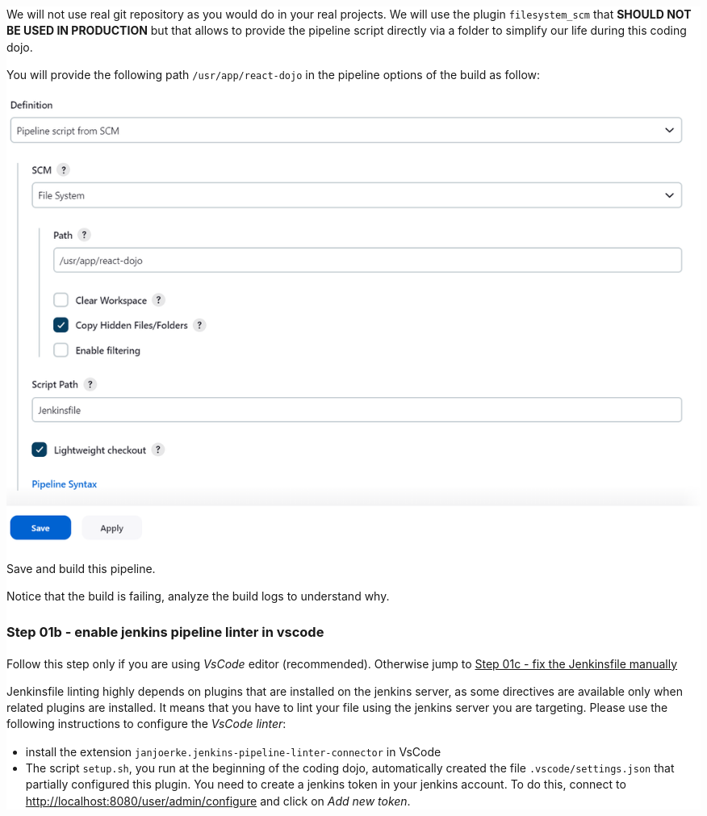 We will not use real git repository as you would do in your real projects. We will use the plugin
`filesystem_scm` that **SHOULD NOT BE USED IN PRODUCTION** but that allows to provide the pipeline
script directly via a folder to simplify our life during this coding dojo.

You will provide the following path `/usr/app/react-dojo` in the pipeline options of the build as follow:

![pipeline options](images/Exo03-Step01-PipelineOptions.png)

Save and build this pipeline.

Notice that the build is failing, analyze the build logs to understand why.

### Step 01b - enable jenkins pipeline linter in vscode

Follow this step only if you are using *VsCode* editor (recommended).
Otherwise jump to [Step 01c - fix the Jenkinsfile manually](#step-01c---fix-the-jenkinsfile-manually)

Jenkinsfile linting highly depends on plugins that are installed on the jenkins server, as some
directives are available only when related plugins are installed. It means that you have to lint
your file using the jenkins server you are targeting.
Please use the following instructions to configure the *VsCode linter*:

- install the extension `janjoerke.jenkins-pipeline-linter-connector` in VsCode
- The script `setup.sh`, you run at the beginning of the coding dojo, automatically created the
  file `.vscode/settings.json` that partially configured this plugin. You need to create a jenkins
  token in your jenkins account. To do this, connect to <http://localhost:8080/user/admin/configure>
  and click on *Add new token*.
